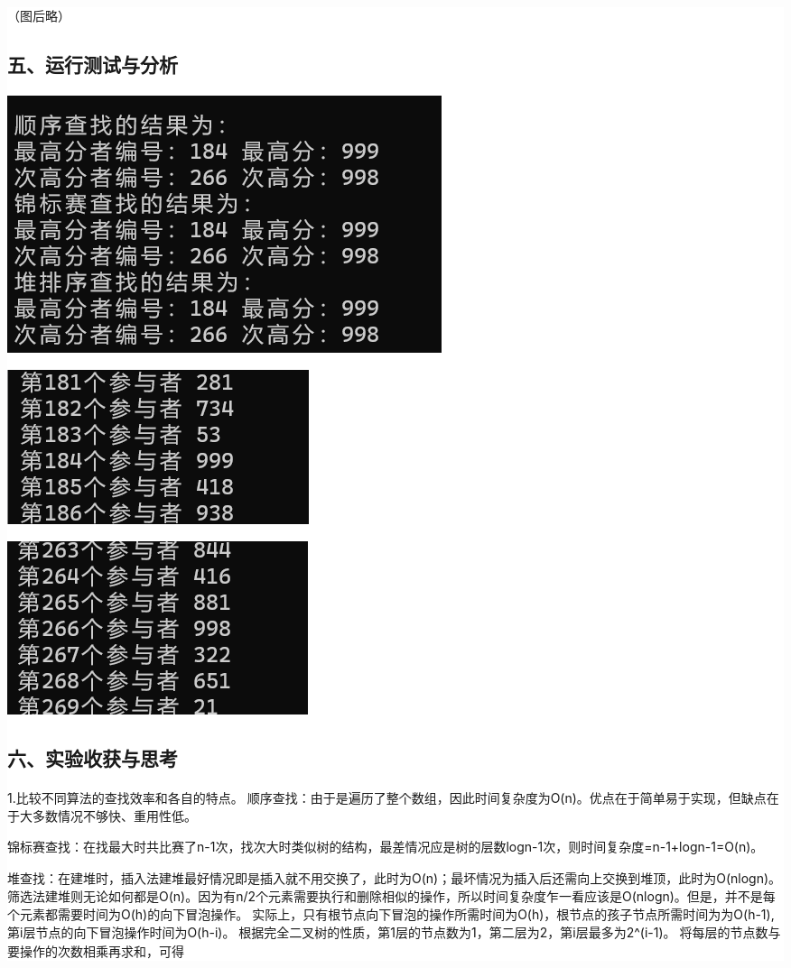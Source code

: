 （图后略）

## 五、运行测试与分析

![](img/2.png)

![](img/3.png)

![](img/4.png)


## 六、实验收获与思考
1.比较不同算法的查找效率和各自的特点。
顺序查找：由于是遍历了整个数组，因此时间复杂度为O(n)。优点在于简单易于实现，但缺点在于大多数情况不够快、重用性低。

锦标赛查找：在找最大时共比赛了n-1次，找次大时类似树的结构，最差情况应是树的层数logn-1次，则时间复杂度=n-1+logn-1=O(n)。

堆查找：在建堆时，插入法建堆最好情况即是插入就不用交换了，此时为O(n)；最坏情况为插入后还需向上交换到堆顶，此时为O(nlogn)。筛选法建堆则无论如何都是O(n)。因为有n/2个元素需要执行和删除相似的操作，所以时间复杂度乍一看应该是O(nlogn)。但是，并不是每个元素都需要时间为O(h)的向下冒泡操作。
实际上，只有根节点向下冒泡的操作所需时间为O(h)，根节点的孩子节点所需时间为为O(h-1),第i层节点的向下冒泡操作时间为O(h-i)。
根据完全二叉树的性质，第1层的节点数为1，第二层为2，第i层最多为2^(i-1)。
将每层的节点数与要操作的次数相乘再求和，可得
